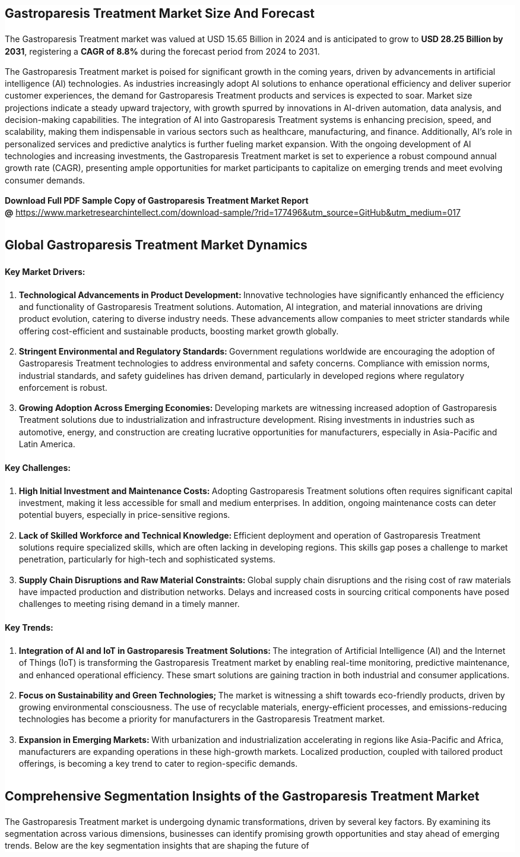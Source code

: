 <h2>Gastroparesis Treatment Market Size And Forecast</h2><p>The Gastroparesis Treatment market was valued at USD 15.65 Billion in 2024 and is anticipated to grow to <strong>USD 28.25 Billion by 2031</strong>, registering a <strong>CAGR of 8.8%</strong> during the forecast period from 2024 to 2031.</p><p>The Gastroparesis Treatment market is poised for significant growth in the coming years, driven by advancements in artificial intelligence (AI) technologies. As industries increasingly adopt AI solutions to enhance operational efficiency and deliver superior customer experiences, the demand for Gastroparesis Treatment products and services is expected to soar. Market size projections indicate a steady upward trajectory, with growth spurred by innovations in AI-driven automation, data analysis, and decision-making capabilities. The integration of AI into Gastroparesis Treatment systems is enhancing precision, speed, and scalability, making them indispensable in various sectors such as healthcare, manufacturing, and finance. Additionally, AI’s role in personalized services and predictive analytics is further fueling market expansion. With the ongoing development of AI technologies and increasing investments, the Gastroparesis Treatment market is set to experience a robust compound annual growth rate (CAGR), presenting ample opportunities for market participants to capitalize on emerging trends and meet evolving consumer demands.</p><p><strong>Download Full PDF Sample Copy of Gastroparesis Treatment Market Report @</strong>&nbsp;<a href="https://www.marketresearchintellect.com/download-sample/?rid=177496&amp;utm_source=GitHub&amp;utm_medium=017">https://www.marketresearchintellect.com/download-sample/?rid=177496&amp;utm_source=GitHub&amp;utm_medium=017</a></p><h2>Global Gastroparesis Treatment Market Dynamics</h2><h4><strong>Key Market Drivers:</strong></h4><ol><li><p><strong>Technological Advancements in Product Development:&nbsp;</strong>Innovative technologies have significantly enhanced the efficiency and functionality of Gastroparesis Treatment solutions. Automation, AI integration, and material innovations are driving product evolution, catering to diverse industry needs. These advancements allow companies to meet stricter standards while offering cost-efficient and sustainable products, boosting market growth globally.</p></li><li><p><strong>Stringent Environmental and Regulatory Standards:&nbsp;</strong>Government regulations worldwide are encouraging the adoption of Gastroparesis Treatment technologies to address environmental and safety concerns. Compliance with emission norms, industrial standards, and safety guidelines has driven demand, particularly in developed regions where regulatory enforcement is robust.</p></li><li><p><strong>Growing Adoption Across Emerging Economies:&nbsp;</strong>Developing markets are witnessing increased adoption of Gastroparesis Treatment solutions due to industrialization and infrastructure development. Rising investments in industries such as automotive, energy, and construction are creating lucrative opportunities for manufacturers, especially in Asia-Pacific and Latin America.</p></li></ol><h4><strong>Key Challenges:</strong></h4><ol><li><p><strong>High Initial Investment and Maintenance Costs:&nbsp;</strong>Adopting Gastroparesis Treatment solutions often requires significant capital investment, making it less accessible for small and medium enterprises. In addition, ongoing maintenance costs can deter potential buyers, especially in price-sensitive regions.</p></li><li><p><strong>Lack of Skilled Workforce and Technical Knowledge:&nbsp;</strong>Efficient deployment and operation of Gastroparesis Treatment solutions require specialized skills, which are often lacking in developing regions. This skills gap poses a challenge to market penetration, particularly for high-tech and sophisticated systems.</p></li><li><p><strong>Supply Chain Disruptions and Raw Material Constraints:&nbsp;</strong>Global supply chain disruptions and the rising cost of raw materials have impacted production and distribution networks. Delays and increased costs in sourcing critical components have posed challenges to meeting rising demand in a timely manner.</p></li></ol><h4><strong>Key Trends:</strong></h4><ol><li><p><strong>Integration of AI and IoT in Gastroparesis Treatment Solutions:&nbsp;</strong>The integration of Artificial Intelligence (AI) and the Internet of Things (IoT) is transforming the Gastroparesis Treatment market by enabling real-time monitoring, predictive maintenance, and enhanced operational efficiency. These smart solutions are gaining traction in both industrial and consumer applications.</p></li><li><p><strong>Focus on Sustainability and Green Technologies;&nbsp;</strong>The market is witnessing a shift towards eco-friendly products, driven by growing environmental consciousness. The use of recyclable materials, energy-efficient processes, and emissions-reducing technologies has become a priority for manufacturers in the Gastroparesis Treatment market.</p></li><li><p><strong>Expansion in Emerging Markets:&nbsp;</strong>With urbanization and industrialization accelerating in regions like Asia-Pacific and Africa, manufacturers are expanding operations in these high-growth markets. Localized production, coupled with tailored product offerings, is becoming a key trend to cater to region-specific demands.</p></li></ol><div class="article-main__content" data-test-id="publishing-text-block"><h2>Comprehensive Segmentation Insights of the Gastroparesis Treatment Market</h2><p>The Gastroparesis Treatment market is undergoing dynamic transformations, driven by several key factors. By examining its segmentation across various dimensions, businesses can identify promising growth opportunities and stay ahead of emerging trends. Below are the key segmentation insights that are shaping the future of